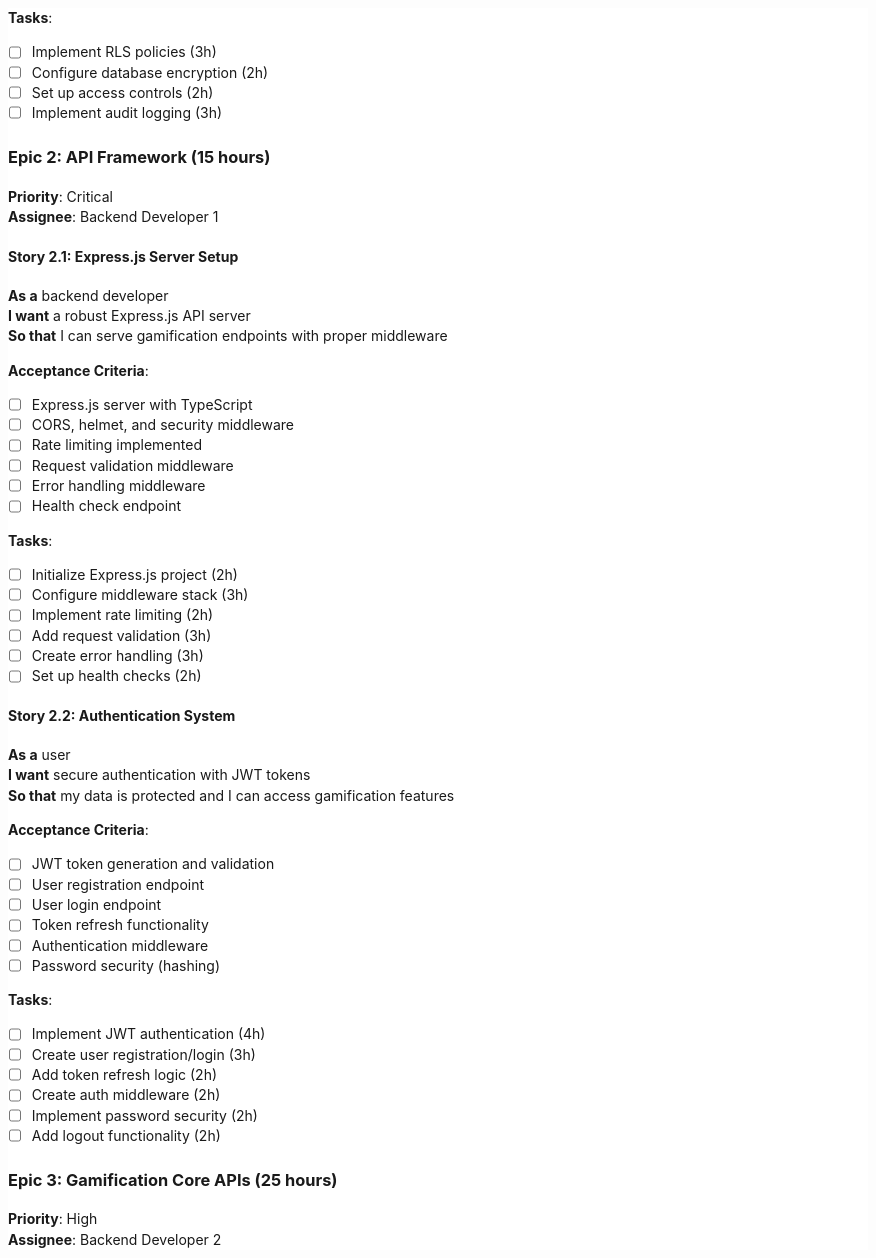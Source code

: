 **Tasks**:
- [ ] Implement RLS policies (3h)
- [ ] Configure database encryption (2h)
- [ ] Set up access controls (2h)
- [ ] Implement audit logging (3h)

### Epic 2: API Framework (15 hours)
**Priority**: Critical  
**Assignee**: Backend Developer 1

#### Story 2.1: Express.js Server Setup
**As a** backend developer  
**I want** a robust Express.js API server  
**So that** I can serve gamification endpoints with proper middleware

**Acceptance Criteria**:
- [ ] Express.js server with TypeScript
- [ ] CORS, helmet, and security middleware
- [ ] Rate limiting implemented
- [ ] Request validation middleware
- [ ] Error handling middleware
- [ ] Health check endpoint

**Tasks**:
- [ ] Initialize Express.js project (2h)
- [ ] Configure middleware stack (3h)
- [ ] Implement rate limiting (2h)
- [ ] Add request validation (3h)
- [ ] Create error handling (3h)
- [ ] Set up health checks (2h)

#### Story 2.2: Authentication System
**As a** user  
**I want** secure authentication with JWT tokens  
**So that** my data is protected and I can access gamification features

**Acceptance Criteria**:
- [ ] JWT token generation and validation
- [ ] User registration endpoint
- [ ] User login endpoint
- [ ] Token refresh functionality
- [ ] Authentication middleware
- [ ] Password security (hashing)

**Tasks**:
- [ ] Implement JWT authentication (4h)
- [ ] Create user registration/login (3h)
- [ ] Add token refresh logic (2h)
- [ ] Create auth middleware (2h)
- [ ] Implement password security (2h)
- [ ] Add logout functionality (2h)

### Epic 3: Gamification Core APIs (25 hours)
**Priority**: High  
**Assignee**: Backend Developer 2
